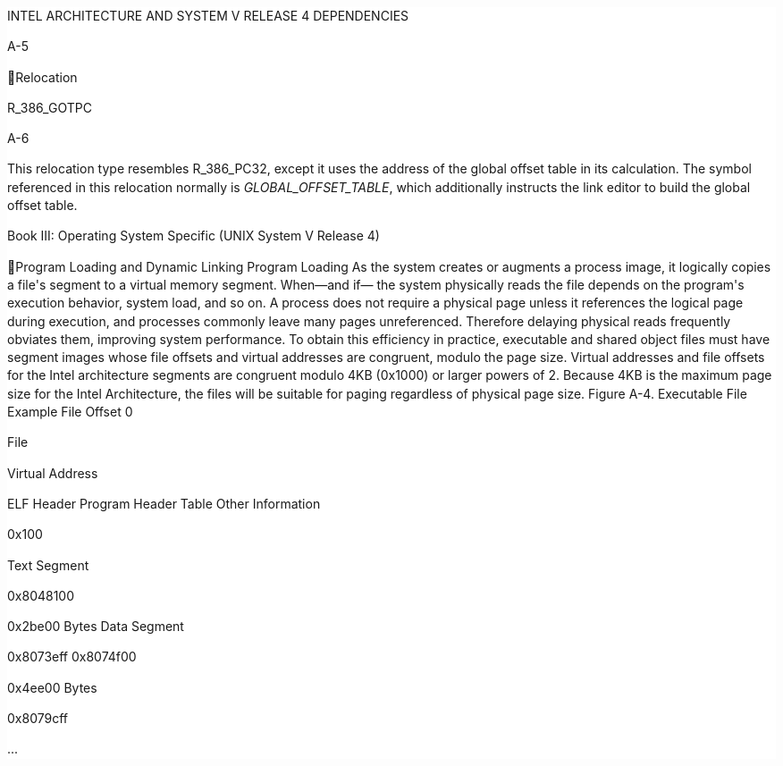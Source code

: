 INTEL ARCHITECTURE AND SYSTEM V RELEASE 4 DEPENDENCIES

A-5

Relocation

R_386_GOTPC

A-6

This relocation type resembles R_386_PC32, except it uses the address
of the global offset table in its calculation. The symbol referenced in this
relocation normally is _GLOBAL_OFFSET_TABLE_, which additionally
instructs the link editor to build the global offset table.

Book III: Operating System Specific (UNIX System V Release 4)

Program Loading and Dynamic Linking
Program Loading
As the system creates or augments a process image, it logically copies a file's segment to a
virtual memory segment. When—and if— the system physically reads the file depends on the
program's execution behavior, system load, and so on. A process does not require a physical
page unless it references the logical page during execution, and processes commonly leave
many pages unreferenced. Therefore delaying physical reads frequently obviates them,
improving system performance. To obtain this efficiency in practice, executable and shared
object files must have segment images whose file offsets and virtual addresses are congruent,
modulo the page size.
Virtual addresses and file offsets for the Intel architecture segments are congruent modulo 4KB
(0x1000) or larger powers of 2. Because 4KB is the maximum page size for the Intel
Architecture, the files will be suitable for paging regardless of physical page size.
Figure A-4. Executable File Example
File Offset
0

File

Virtual Address

ELF Header
Program Header Table
Other Information

0x100

Text Segment

0x8048100

0x2be00 Bytes
Data Segment

0x8073eff
0x8074f00

0x4ee00 Bytes

0x8079cff

...
